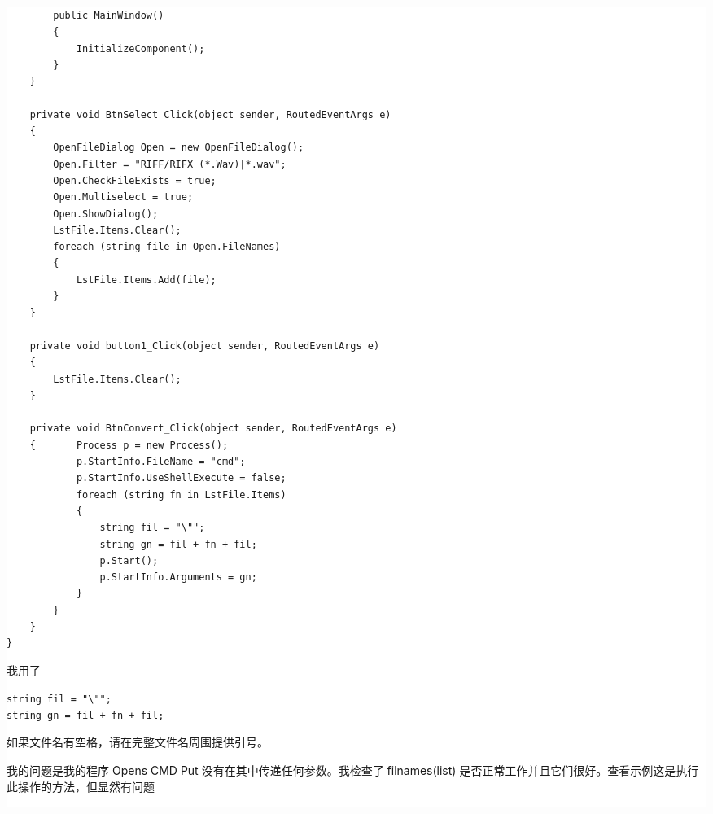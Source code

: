```
        public MainWindow()
        {
            InitializeComponent();
        }
    }

    private void BtnSelect_Click(object sender, RoutedEventArgs e)
    {
        OpenFileDialog Open = new OpenFileDialog();
        Open.Filter = "RIFF/RIFX (*.Wav)|*.wav";
        Open.CheckFileExists = true;
        Open.Multiselect = true;
        Open.ShowDialog();
        LstFile.Items.Clear();
        foreach (string file in Open.FileNames)
        {
            LstFile.Items.Add(file);
        }
    }

    private void button1_Click(object sender, RoutedEventArgs e)
    {
        LstFile.Items.Clear();
    }

    private void BtnConvert_Click(object sender, RoutedEventArgs e)
    {       Process p = new Process();      
            p.StartInfo.FileName = "cmd";
            p.StartInfo.UseShellExecute = false;
            foreach (string fn in LstFile.Items)
            {
                string fil = "\"";
                string gn = fil + fn + fil;
                p.Start();
                p.StartInfo.Arguments = gn;
            }            
        }      
    }    
} 
```

我用了

```
string fil = "\"";
string gn = fil + fn + fil; 
```

如果文件名有空格，请在完整文件名周围提供引号。

我的问题是我的程序 Opens CMD Put 没有在其中传递任何参数。我检查了 filnames(list) 是否正常工作并且它们很好。查看示例这是执行此操作的方法，但显然有问题

* * *
